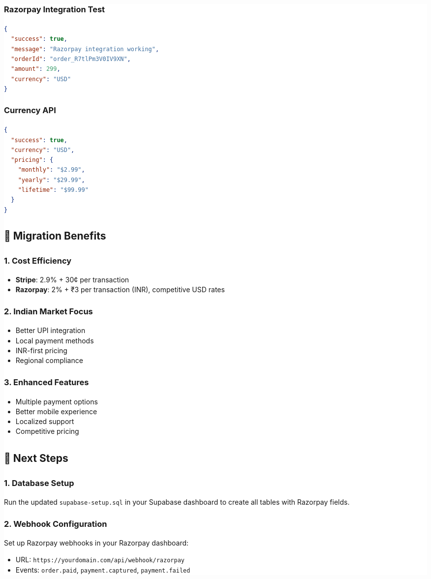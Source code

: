 ### **Razorpay Integration Test**
```json
{
  "success": true,
  "message": "Razorpay integration working",
  "orderId": "order_R7tlPm3V0IV9XN",
  "amount": 299,
  "currency": "USD"
}
```

### **Currency API**
```json
{
  "success": true,
  "currency": "USD",
  "pricing": {
    "monthly": "$2.99",
    "yearly": "$29.99",
    "lifetime": "$99.99"
  }
}
```

## 🔄 **Migration Benefits**

### **1. Cost Efficiency**
- **Stripe**: 2.9% + 30¢ per transaction
- **Razorpay**: 2% + ₹3 per transaction (INR), competitive USD rates

### **2. Indian Market Focus**
- Better UPI integration
- Local payment methods
- INR-first pricing
- Regional compliance

### **3. Enhanced Features**
- Multiple payment options
- Better mobile experience
- Localized support
- Competitive pricing

## 📝 **Next Steps**

### **1. Database Setup**
Run the updated `supabase-setup.sql` in your Supabase dashboard to create all tables with Razorpay fields.

### **2. Webhook Configuration**
Set up Razorpay webhooks in your Razorpay dashboard:
- URL: `https://yourdomain.com/api/webhook/razorpay`
- Events: `order.paid`, `payment.captured`, `payment.failed`
